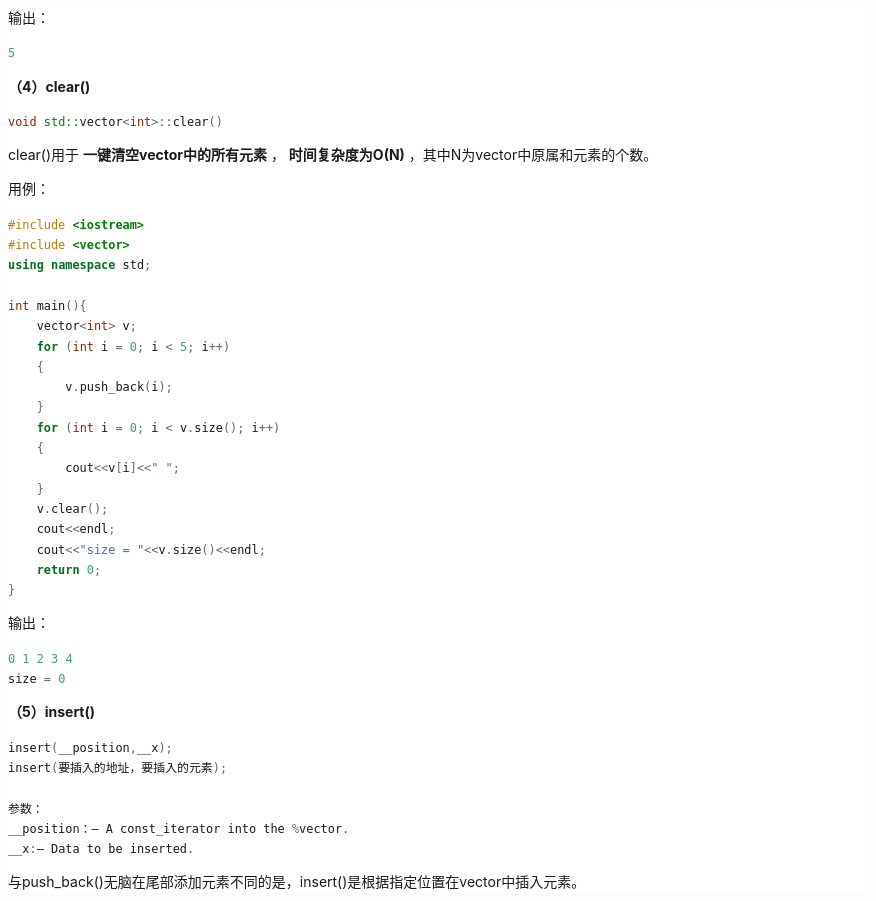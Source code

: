 输出：

```cpp
5
```

**（4）clear()**

```cpp
void std::vector<int>::clear()
```

clear()用于 **一键清空vector中的所有元素** ， **时间复杂度为O(N)** ，其中N为vector中原属和元素的个数。

用例：

```cpp
#include <iostream>
#include <vector>
using namespace std;

int main(){
    vector<int> v;
    for (int i = 0; i < 5; i++)
    {
        v.push_back(i);
    }
    for (int i = 0; i < v.size(); i++)
    {
        cout<<v[i]<<" ";
    }
    v.clear();
    cout<<endl;
    cout<<"size = "<<v.size()<<endl;
    return 0;
}
```

输出：

```cpp
0 1 2 3 4 
size = 0
```

**（5）insert()**

```cpp
insert(__position,__x);
insert(要插入的地址，要插入的元素);

参数：
__position：– A const_iterator into the %vector.
__x:– Data to be inserted.
```

与push\_back()无脑在尾部添加元素不同的是，insert()是根据指定位置在vector中插入元素。
